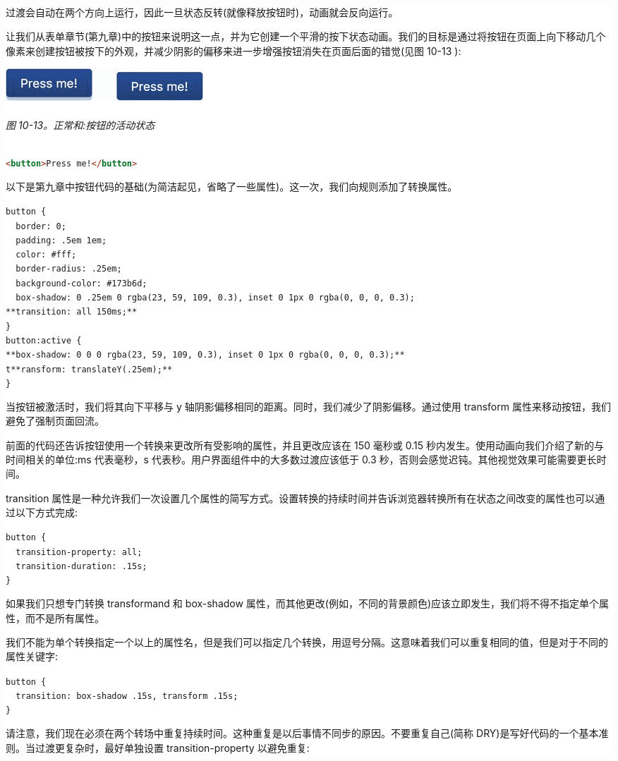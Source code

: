 过渡会自动在两个方向上运行，因此一旦状态反转(就像释放按钮时)，动画就会反向运行。

让我们从表单章节(第九章)中的按钮来说明这一点，并为它创建一个平滑的按下状态动画。我们的目标是通过将按钮在页面上向下移动几个像素来创建按钮被按下的外观，并减少阴影的偏移来进一步增强按钮消失在页面后面的错觉(见图 10-13 ):

![A314884_3_En_10_Fig13_HTML.jpg](img/A314884_3_En_10_Fig13_HTML.jpg)

###### 图 10-13。正常和:按钮的活动状态

```html
<button>Press me!</button>
```

以下是第九章中按钮代码的基础(为简洁起见，省略了一些属性)。这一次，我们向规则添加了转换属性。

```html
button {
  border: 0;
  padding: .5em 1em;
  color: #fff;
  border-radius: .25em;
  background-color: #173b6d;
  box-shadow: 0 .25em 0 rgba(23, 59, 109, 0.3), inset 0 1px 0 rgba(0, 0, 0, 0.3);
**transition: all 150ms;** 
}
button:active {
**box-shadow: 0 0 0 rgba(23, 59, 109, 0.3), inset 0 1px 0 rgba(0, 0, 0, 0.3);** 
t**ransform: translateY(.25em);** 
}
```

当按钮被激活时，我们将其向下平移与 y 轴阴影偏移相同的距离。同时，我们减少了阴影偏移。通过使用 transform 属性来移动按钮，我们避免了强制页面回流。

前面的代码还告诉按钮使用一个转换来更改所有受影响的属性，并且更改应该在 150 毫秒或 0.15 秒内发生。使用动画向我们介绍了新的与时间相关的单位:ms 代表毫秒，s 代表秒。用户界面组件中的大多数过渡应该低于 0.3 秒，否则会感觉迟钝。其他视觉效果可能需要更长时间。

transition 属性是一种允许我们一次设置几个属性的简写方式。设置转换的持续时间并告诉浏览器转换所有在状态之间改变的属性也可以通过以下方式完成:

```html
button {
  transition-property: all;
  transition-duration: .15s;
}
```

如果我们只想专门转换 transformand 和 box-shadow 属性，而其他更改(例如，不同的背景颜色)应该立即发生，我们将不得不指定单个属性，而不是所有属性。

我们不能为单个转换指定一个以上的属性名，但是我们可以指定几个转换，用逗号分隔。这意味着我们可以重复相同的值，但是对于不同的属性关键字:

```html
button {
  transition: box-shadow .15s, transform .15s;
}
```

请注意，我们现在必须在两个转场中重复持续时间。这种重复是以后事情不同步的原因。不要重复自己(简称 DRY)是写好代码的一个基本准则。当过渡更复杂时，最好单独设置 transition-property 以避免重复:

